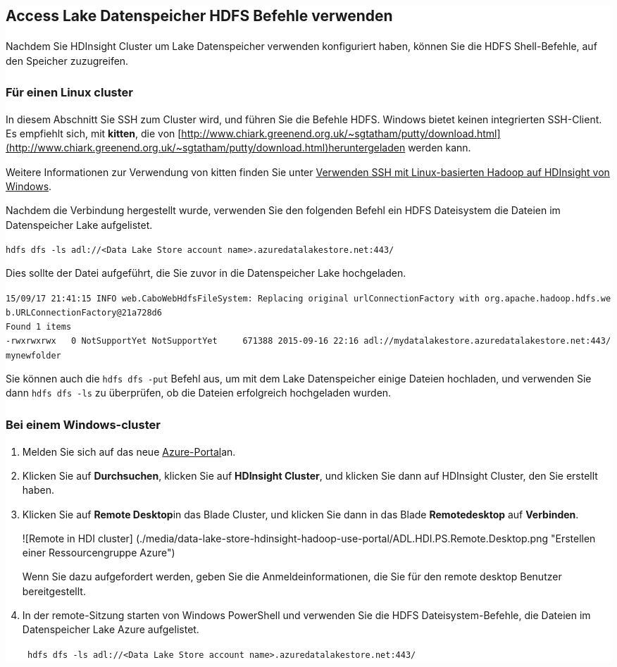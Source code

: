 
## <a name="access-data-lake-store-using-hdfs-commands"></a>Access Lake Datenspeicher HDFS Befehle verwenden

Nachdem Sie HDInsight Cluster um Lake Datenspeicher verwenden konfiguriert haben, können Sie die HDFS Shell-Befehle, auf den Speicher zuzugreifen.

### <a name="for-a-linux-cluster"></a>Für einen Linux cluster

In diesem Abschnitt Sie SSH zum Cluster wird, und führen Sie die Befehle HDFS. Windows bietet keinen integrierten SSH-Client. Es empfiehlt sich, mit **kitten**, die von [http://www.chiark.greenend.org.uk/~sgtatham/putty/download.html](http://www.chiark.greenend.org.uk/~sgtatham/putty/download.html)heruntergeladen werden kann.

Weitere Informationen zur Verwendung von kitten finden Sie unter [Verwenden SSH mit Linux-basierten Hadoop auf HDInsight von Windows](../hdinsight/hdinsight-hadoop-linux-use-ssh-windows.md).

Nachdem die Verbindung hergestellt wurde, verwenden Sie den folgenden Befehl ein HDFS Dateisystem die Dateien im Datenspeicher Lake aufgelistet.

    hdfs dfs -ls adl://<Data Lake Store account name>.azuredatalakestore.net:443/

Dies sollte der Datei aufgeführt, die Sie zuvor in die Datenspeicher Lake hochgeladen.

    15/09/17 21:41:15 INFO web.CaboWebHdfsFileSystem: Replacing original urlConnectionFactory with org.apache.hadoop.hdfs.web.URLConnectionFactory@21a728d6
    Found 1 items
    -rwxrwxrwx   0 NotSupportYet NotSupportYet     671388 2015-09-16 22:16 adl://mydatalakestore.azuredatalakestore.net:443/mynewfolder

Sie können auch die `hdfs dfs -put` Befehl aus, um mit dem Lake Datenspeicher einige Dateien hochladen, und verwenden Sie dann `hdfs dfs -ls` zu überprüfen, ob die Dateien erfolgreich hochgeladen wurden.


### <a name="for-a-windows-cluster"></a>Bei einem Windows-cluster

1. Melden Sie sich auf das neue [Azure-Portal](https://portal.azure.com)an.

2. Klicken Sie auf **Durchsuchen**, klicken Sie auf **HDInsight Cluster**, und klicken Sie dann auf HDInsight Cluster, den Sie erstellt haben.

3. Klicken Sie auf **Remote Desktop**in das Blade Cluster, und klicken Sie dann in das Blade **Remotedesktop** auf **Verbinden**.

    ![Remote in HDI cluster] (./media/data-lake-store-hdinsight-hadoop-use-portal/ADL.HDI.PS.Remote.Desktop.png "Erstellen einer Ressourcengruppe Azure")

    Wenn Sie dazu aufgefordert werden, geben Sie die Anmeldeinformationen, die Sie für den remote desktop Benutzer bereitgestellt.

4. In der remote-Sitzung starten von Windows PowerShell und verwenden Sie die HDFS Dateisystem-Befehle, die Dateien im Datenspeicher Lake Azure aufgelistet.

        hdfs dfs -ls adl://<Data Lake Store account name>.azuredatalakestore.net:443/


[makecert]: https://msdn.microsoft.com/library/windows/desktop/ff548309(v=vs.85).aspx
[pvk2pfx]: https://msdn.microsoft.com/library/windows/desktop/ff550672(v=vs.85).aspx
